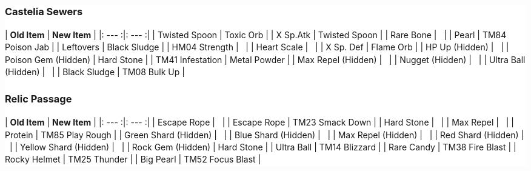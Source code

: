 ### Castelia Sewers

| __Old Item__ | __New Item__ |
|: --- :|: --- :|
| Twisted Spoon | Toxic Orb |
| X Sp.Atk | Twisted Spoon |
| Rare Bone | &nbsp; |
| Pearl | TM84 Poison Jab |
| Leftovers | Black Sludge |
| HM04 Strength | &nbsp; |
| Heart Scale | &nbsp; |
| X Sp. Def | Flame Orb |
| HP Up (Hidden) | &nbsp; |
| Poison Gem (Hidden) | Hard Stone |
| TM41 Infestation | Metal Powder |
| Max Repel (Hidden) | &nbsp; |
| Nugget (Hidden) | &nbsp; |
| Ultra Ball (Hidden) | &nbsp; |
| Black Sludge | TM08 Bulk Up |

### Relic Passage

| __Old Item__ | __New Item__ |
|: --- :|: --- :|
| Escape Rope | &nbsp; |
| Escape Rope | TM23 Smack Down |
| Hard Stone | &nbsp; |
| Max Repel | &nbsp; |
| Protein | TM85 Play Rough |
| Green Shard (Hidden) | &nbsp; |
| Blue Shard (Hidden) | &nbsp; |
| Max Repel (Hidden) | &nbsp; |
| Red Shard (Hidden) | &nbsp; |
| Yellow Shard (Hidden) | &nbsp; |
| Rock Gem (Hidden) | Hard Stone |
| Ultra Ball | TM14 Blizzard |
| Rare Candy | TM38 Fire Blast |
| Rocky Helmet | TM25 Thunder |
| Big Pearl | TM52 Focus Blast |

